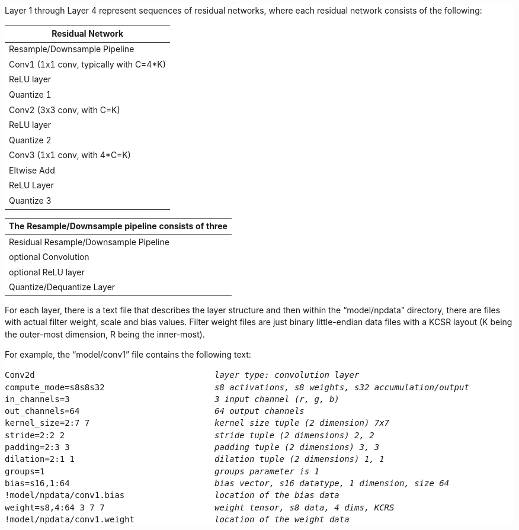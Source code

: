 
Layer 1 through Layer 4 represent sequences of residual networks, where each residual network consists of the following:

|Residual Network|
|---|
|Resample/Downsample Pipeline|
|Conv1 (1x1 conv, typically with C=4*K)|
|ReLU layer|
|Quantize 1|
|Conv2 (3x3 conv, with C=K)|
|ReLU layer|
|Quantize 2|
|Conv3 (1x1 conv, with 4*C=K)|
|Eltwise Add|
|ReLU Layer|
|Quantize 3|
 
|The Resample/Downsample pipeline consists of three|
|---|
|Residual Resample/Downsample Pipeline|
|optional Convolution|
|optional ReLU layer|
|Quantize/Dequantize Layer|
 

For each layer, there is a text file that describes the layer structure and then within the “model/npdata” directory, there are files with actual filter weight, scale and bias values.   Filter weight files are just binary little-endian data files with a KCSR layout (K being the outer-most dimension, R being the inner-most).

For example, the “model/conv1” file contains the following text:

<pre>
Conv2d                                    <i>layer type: convolution layer</i>
compute_mode=s8s8s32  	                  <i>s8 activations, s8 weights, s32 accumulation/output</i>
in_channels=3                 	          <i>3 input channel (r, g, b)</i>
out_channels=64               	          <i>64 output channels</i>
kernel_size=2:7 7            	          <i>kernel size tuple (2 dimension) 7x7</i>
stride=2:2 2                              <i>stride tuple (2 dimensions) 2, 2</i>
padding=2:3 3                 	          <i>padding tuple (2 dimensions) 3, 3</i>
dilation=2:1 1                	          <i>dilation tuple (2 dimensions) 1, 1</i>
groups=1                      	          <i>groups parameter is 1</i>
bias=s16,1:64                 	          <i>bias vector, s16 datatype, 1 dimension, size 64</i>
!model/npdata/conv1.bias     	          <i>location of the bias data</i>
weight=s8,4:64 3 7 7         	          <i>weight tensor, s8 data, 4 dims, KCRS</i>
!model/npdata/conv1.weight   	          <i>location of the weight data</i>
</pre>
